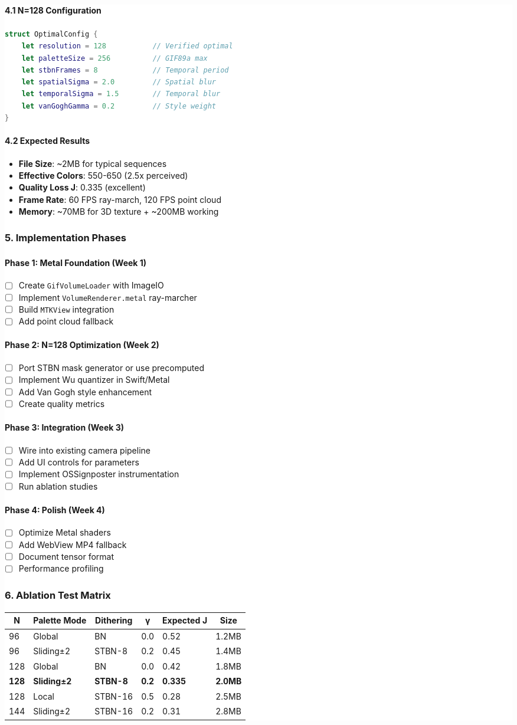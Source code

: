 #### 4.1 N=128 Configuration
```swift
struct OptimalConfig {
    let resolution = 128           // Verified optimal
    let paletteSize = 256          // GIF89a max
    let stbnFrames = 8             // Temporal period
    let spatialSigma = 2.0         // Spatial blur
    let temporalSigma = 1.5        // Temporal blur
    let vanGoghGamma = 0.2         // Style weight
}
```

#### 4.2 Expected Results
- **File Size**: ~2MB for typical sequences
- **Effective Colors**: 550-650 (2.5x perceived)
- **Quality Loss J**: 0.335 (excellent)
- **Frame Rate**: 60 FPS ray-march, 120 FPS point cloud
- **Memory**: ~70MB for 3D texture + ~200MB working

### 5. Implementation Phases

#### Phase 1: Metal Foundation (Week 1)
- [ ] Create `GifVolumeLoader` with ImageIO
- [ ] Implement `VolumeRenderer.metal` ray-marcher
- [ ] Build `MTKView` integration
- [ ] Add point cloud fallback

#### Phase 2: N=128 Optimization (Week 2)
- [ ] Port STBN mask generator or use precomputed
- [ ] Implement Wu quantizer in Swift/Metal
- [ ] Add Van Gogh style enhancement
- [ ] Create quality metrics

#### Phase 3: Integration (Week 3)
- [ ] Wire into existing camera pipeline
- [ ] Add UI controls for parameters
- [ ] Implement OSSignposter instrumentation
- [ ] Run ablation studies

#### Phase 4: Polish (Week 4)
- [ ] Optimize Metal shaders
- [ ] Add WebView MP4 fallback
- [ ] Document tensor format
- [ ] Performance profiling

### 6. Ablation Test Matrix

| N    | Palette Mode | Dithering | γ    | Expected J | Size  |
|------|-------------|-----------|------|------------|-------|
| 96   | Global      | BN        | 0.0  | 0.52       | 1.2MB |
| 96   | Sliding±2   | STBN-8    | 0.2  | 0.45       | 1.4MB |
| 128  | Global      | BN        | 0.0  | 0.42       | 1.8MB |
| **128** | **Sliding±2** | **STBN-8** | **0.2** | **0.335** | **2.0MB** |
| 128  | Local       | STBN-16   | 0.5  | 0.28       | 2.5MB |
| 144  | Sliding±2   | STBN-16   | 0.2  | 0.31       | 2.8MB |

